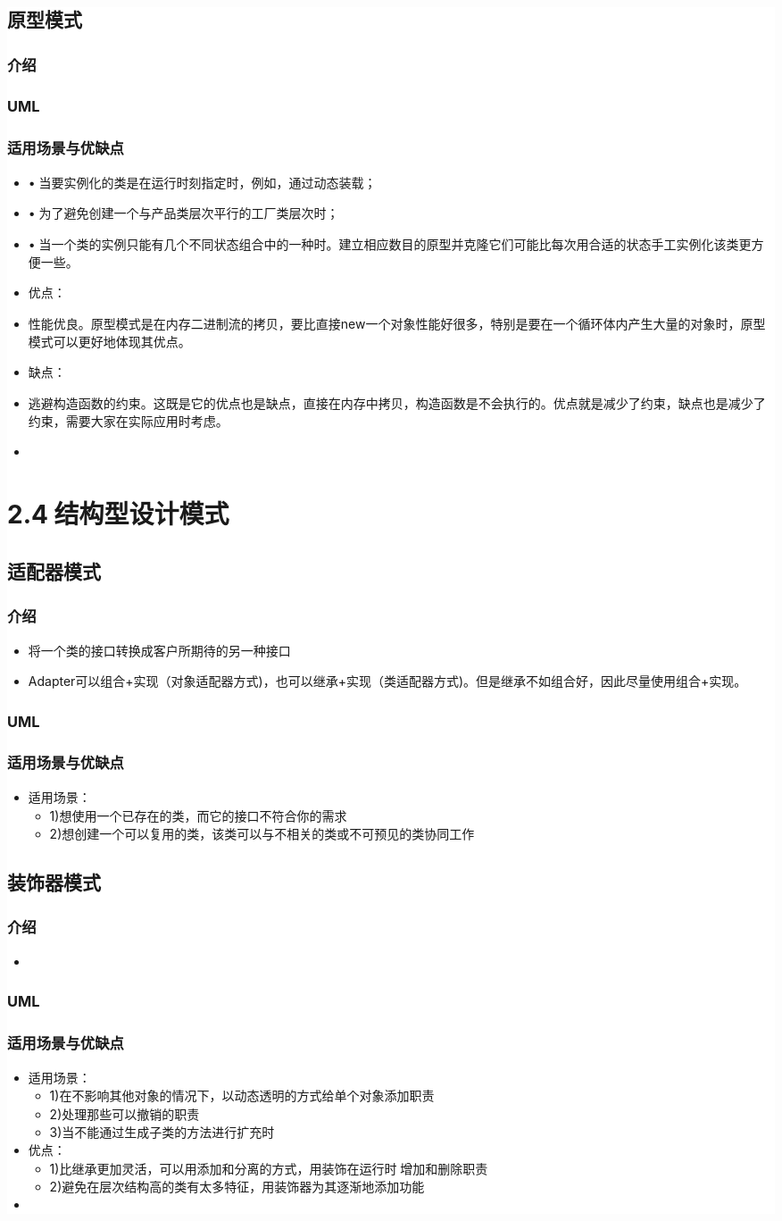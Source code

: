 ## 原型模式
### 介绍

### UML

### 适用场景与优缺点
- • 当要实例化的类是在运行时刻指定时，例如，通过动态装载；
- • 为了避免创建一个与产品类层次平行的工厂类层次时；
- • 当一个类的实例只能有几个不同状态组合中的一种时。建立相应数目的原型并克隆它们可能比每次用合适的状态手工实例化该类更方便一些。

- 优点：
- 性能优良。原型模式是在内存二进制流的拷贝，要比直接new一个对象性能好很多，特别是要在一个循环体内产生大量的对象时，原型模式可以更好地体现其优点。
- 缺点：
- 逃避构造函数的约束。这既是它的优点也是缺点，直接在内存中拷贝，构造函数是不会执行的。优点就是减少了约束，缺点也是减少了约束，需要大家在实际应用时考虑。

- 

# 2.4 结构型设计模式
## 适配器模式
### 介绍
- 将一个类的接口转换成客户所期待的另一种接口

- Adapter可以组合+实现（对象适配器方式)，也可以继承+实现（类适配器方式)。但是继承不如组合好，因此尽量使用组合+实现。

### UML


### 适用场景与优缺点
- 适用场景：
    - 1)想使用一个已存在的类，而它的接口不符合你的需求
    - 2)想创建一个可以复用的类，该类可以与不相关的类或不可预见的类协同工作
## 装饰器模式
### 介绍


- 

### UML

### 适用场景与优缺点
- 适用场景：
    - 1)在不影响其他对象的情况下，以动态透明的方式给单个对象添加职责
    - 2)处理那些可以撤销的职责
    - 3)当不能通过生成子类的方法进行扩充时
- 优点：
    - 1)比继承更加灵活，可以用添加和分离的方式，用装饰在运行时 增加和删除职责
    - 2)避免在层次结构高的类有太多特征，用装饰器为其逐渐地添加功能
- 
